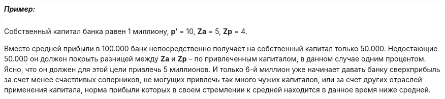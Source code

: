 ##### **Пример:**

Собственный капитал банка равен 1 миллиону, **p’** = 10, **Za** = 5, **Zp** = 4.

Вместо средней прибыли в 100.000 банк непосредственно получает на собственный капитал только 50.000. Недостающие 50.000 он должен покрыть разницей между **Za** и **Zp** – по привлеченным капиталом, в данном случае одним процентом. Ясно, что он должен для этой цели привлечь 5 миллионов. И только 6-й миллион уже начинает давать банку сверхприбыль за счет менее счастливых соперников, не могущих привлечь так много чужих капиталов, или за счет других отраслей применения капитала, норма прибыли которых в своем стремлении к средней находится в данное время ниже средней.



